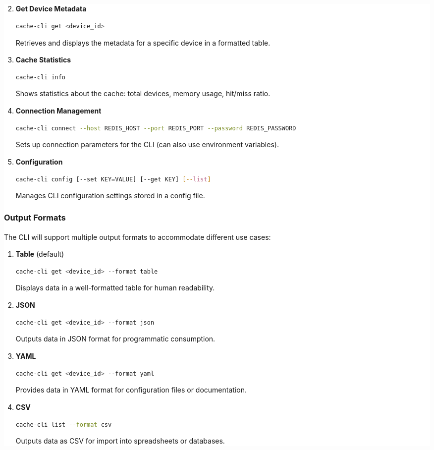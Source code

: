 2. **Get Device Metadata**

   ```bash
   cache-cli get <device_id>
   ```

   Retrieves and displays the metadata for a specific device in a formatted table.

3. **Cache Statistics**

   ```bash
   cache-cli info
   ```

   Shows statistics about the cache: total devices, memory usage, hit/miss ratio.

4. **Connection Management**

   ```bash
   cache-cli connect --host REDIS_HOST --port REDIS_PORT --password REDIS_PASSWORD
   ```

   Sets up connection parameters for the CLI (can also use environment variables).

5. **Configuration**
   ```bash
   cache-cli config [--set KEY=VALUE] [--get KEY] [--list]
   ```
   Manages CLI configuration settings stored in a config file.

### Output Formats

The CLI will support multiple output formats to accommodate different use cases:

1. **Table** (default)

   ```bash
   cache-cli get <device_id> --format table
   ```

   Displays data in a well-formatted table for human readability.

2. **JSON**

   ```bash
   cache-cli get <device_id> --format json
   ```

   Outputs data in JSON format for programmatic consumption.

3. **YAML**

   ```bash
   cache-cli get <device_id> --format yaml
   ```

   Provides data in YAML format for configuration files or documentation.

4. **CSV**
   ```bash
   cache-cli list --format csv
   ```
   Outputs data as CSV for import into spreadsheets or databases.
